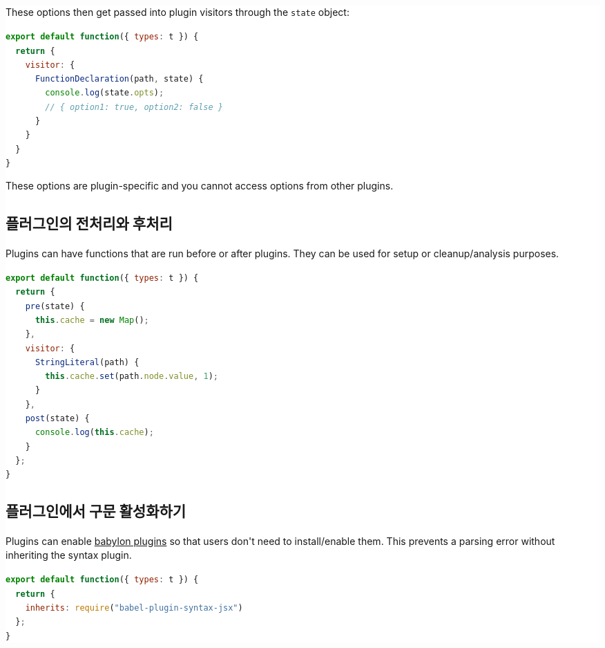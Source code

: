 These options then get passed into plugin visitors through the `state` object:

```js
export default function({ types: t }) {
  return {
    visitor: {
      FunctionDeclaration(path, state) {
        console.log(state.opts);
        // { option1: true, option2: false }
      }
    }
  }
}
```

These options are plugin-specific and you cannot access options from other plugins.

## <a id="toc-pre-and-post-in-plugins"></a> 플러그인의 전처리와 후처리

Plugins can have functions that are run before or after plugins. They can be used for setup or cleanup/analysis purposes.

```js
export default function({ types: t }) {
  return {
    pre(state) {
      this.cache = new Map();
    },
    visitor: {
      StringLiteral(path) {
        this.cache.set(path.node.value, 1);
      }
    },
    post(state) {
      console.log(this.cache);
    }
  };
}
```

## <a id="toc-enabling-syntax-in-plugins"></a> 플러그인에서 구문 활성화하기

Plugins can enable [babylon plugins](https://github.com/babel/babylon#plugins) so that users don't need to install/enable them. This prevents a parsing error without inheriting the syntax plugin.

```js
export default function({ types: t }) {
  return {
    inherits: require("babel-plugin-syntax-jsx")
  };
}
```
